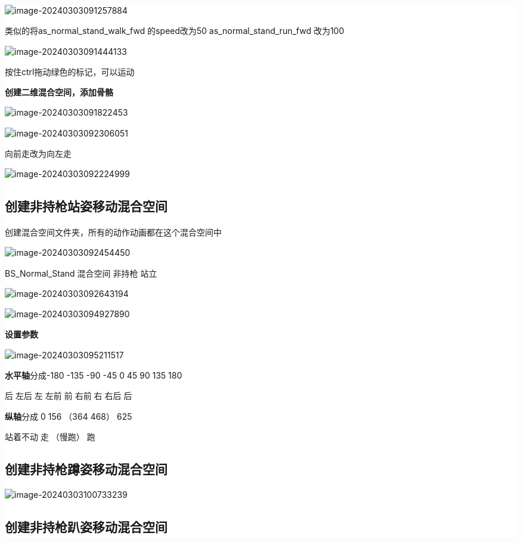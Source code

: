 ![image-20240303091257884](./.assets/image-20240303091257884.png)



类似的将as_normal_stand_walk_fwd 的speed改为50 as_normal_stand_run_fwd 改为100

![image-20240303091444133](./.assets/image-20240303091444133.png)

按住ctrl拖动绿色的标记，可以运动

**创建二维混合空间，添加骨骼**

![image-20240303091822453](./.assets/image-20240303091822453.png)



![image-20240303092306051](./.assets/image-20240303092306051.png)

向前走改为向左走

![image-20240303092224999](./.assets/image-20240303092224999.png)

 

## 创建非持枪站姿移动混合空间

创建混合空间文件夹，所有的动作动画都在这个混合空间中

![image-20240303092454450](./.assets/image-20240303092454450.png)

BS_Normal_Stand 混合空间  非持枪 站立

![image-20240303092643194](./.assets/image-20240303092643194.png)

![image-20240303094927890](./.assets/image-20240303094927890.png)

**设置参数**

![image-20240303095211517](./.assets/image-20240303095211517.png)

**水平轴**分成-180 -135 -90 -45 0 45 90 135 180

后 左后 左 左前 前 右前 右 右后 后

**纵轴**分成 0 156 （364 468） 625

站着不动 走 （慢跑） 跑

## 创建非持枪蹲姿移动混合空间

![image-20240303100733239](./.assets/image-20240303100733239.png)



## 创建非持枪趴姿移动混合空间
